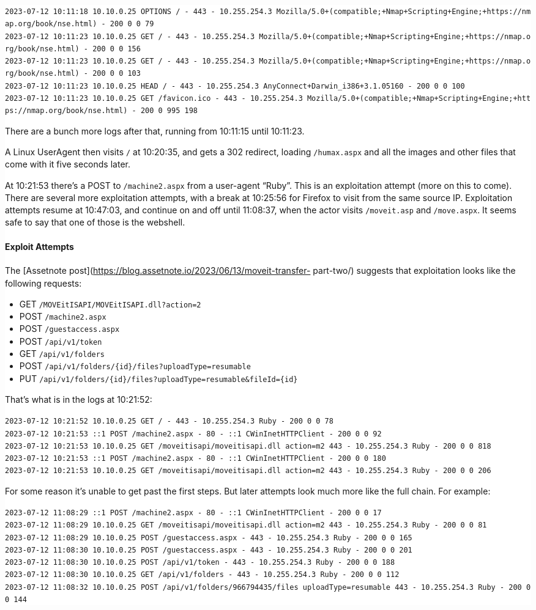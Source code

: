     2023-07-12 10:11:18 10.10.0.25 OPTIONS / - 443 - 10.255.254.3 Mozilla/5.0+(compatible;+Nmap+Scripting+Engine;+https://nmap.org/book/nse.html) - 200 0 0 79
    2023-07-12 10:11:23 10.10.0.25 GET / - 443 - 10.255.254.3 Mozilla/5.0+(compatible;+Nmap+Scripting+Engine;+https://nmap.org/book/nse.html) - 200 0 0 156
    2023-07-12 10:11:23 10.10.0.25 GET / - 443 - 10.255.254.3 Mozilla/5.0+(compatible;+Nmap+Scripting+Engine;+https://nmap.org/book/nse.html) - 200 0 0 103
    2023-07-12 10:11:23 10.10.0.25 HEAD / - 443 - 10.255.254.3 AnyConnect+Darwin_i386+3.1.05160 - 200 0 0 100
    2023-07-12 10:11:23 10.10.0.25 GET /favicon.ico - 443 - 10.255.254.3 Mozilla/5.0+(compatible;+Nmap+Scripting+Engine;+https://nmap.org/book/nse.html) - 200 0 995 198
    

There are a bunch more logs after that, running from 10:11:15 until 10:11:23.

A Linux UserAgent then visits `/` at 10:20:35, and gets a 302 redirect,
loading `/humax.aspx` and all the images and other files that come with it
five seconds later.

At 10:21:53 there’s a POST to `/machine2.aspx` from a user-agent “Ruby”. This
is an exploitation attempt (more on this to come). There are several more
exploitation attempts, with a break at 10:25:56 for Firefox to visit from the
same source IP. Exploitation attempts resume at 10:47:03, and continue on and
off until 11:08:37, when the actor visits `/moveit.asp` and `/move.aspx`. It
seems safe to say that one of those is the webshell.

#### Exploit Attempts

The [Assetnote post](https://blog.assetnote.io/2023/06/13/moveit-transfer-
part-two/) suggests that exploitation looks like the following requests:

  * GET `/MOVEitISAPI/MOVEitISAPI.dll?action=2`
  * POST `/machine2.aspx`
  * POST `/guestaccess.aspx`
  * POST `/api/v1/token`
  * GET `/api/v1/folders`
  * POST `/api/v1/folders/{id}/files?uploadType=resumable`
  * PUT `/api/v1/folders/{id}/files?uploadType=resumable&fileId={id}`

That’s what is in the logs at 10:21:52:

    
    
    2023-07-12 10:21:52 10.10.0.25 GET / - 443 - 10.255.254.3 Ruby - 200 0 0 78
    2023-07-12 10:21:53 ::1 POST /machine2.aspx - 80 - ::1 CWinInetHTTPClient - 200 0 0 92
    2023-07-12 10:21:53 10.10.0.25 GET /moveitisapi/moveitisapi.dll action=m2 443 - 10.255.254.3 Ruby - 200 0 0 818
    2023-07-12 10:21:53 ::1 POST /machine2.aspx - 80 - ::1 CWinInetHTTPClient - 200 0 0 180
    2023-07-12 10:21:53 10.10.0.25 GET /moveitisapi/moveitisapi.dll action=m2 443 - 10.255.254.3 Ruby - 200 0 0 206
    

For some reason it’s unable to get past the first steps. But later attempts
look much more like the full chain. For example:

    
    
    2023-07-12 11:08:29 ::1 POST /machine2.aspx - 80 - ::1 CWinInetHTTPClient - 200 0 0 17
    2023-07-12 11:08:29 10.10.0.25 GET /moveitisapi/moveitisapi.dll action=m2 443 - 10.255.254.3 Ruby - 200 0 0 81
    2023-07-12 11:08:29 10.10.0.25 POST /guestaccess.aspx - 443 - 10.255.254.3 Ruby - 200 0 0 165
    2023-07-12 11:08:30 10.10.0.25 POST /guestaccess.aspx - 443 - 10.255.254.3 Ruby - 200 0 0 201
    2023-07-12 11:08:30 10.10.0.25 POST /api/v1/token - 443 - 10.255.254.3 Ruby - 200 0 0 188
    2023-07-12 11:08:30 10.10.0.25 GET /api/v1/folders - 443 - 10.255.254.3 Ruby - 200 0 0 112
    2023-07-12 11:08:32 10.10.0.25 POST /api/v1/folders/966794435/files uploadType=resumable 443 - 10.255.254.3 Ruby - 200 0 0 144
    